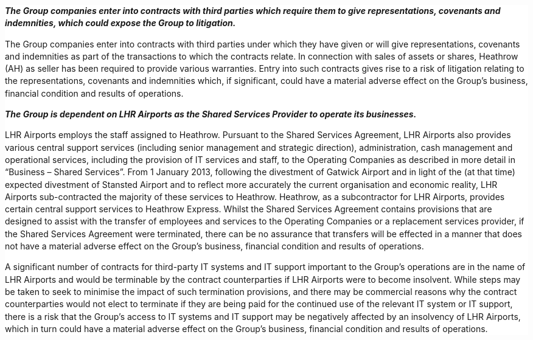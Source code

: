 **_The Group companies enter into contracts with third parties which require them to give representations, covenants and_**
**_indemnities, which could expose the Group to litigation._**

The Group companies enter into contracts with third parties under which they have given or will give representations,
covenants and indemnities as part of the transactions to which the contracts relate. In connection with sales of assets or
shares, Heathrow (AH) as seller has been required to provide various warranties. Entry into such contracts gives rise to a
risk of litigation relating to the representations, covenants and indemnities which, if significant, could have a material
adverse effect on the Group’s business, financial condition and results of operations.

**_The Group is dependent on LHR Airports as the Shared Services Provider to operate its businesses._**

LHR Airports employs the staff assigned to Heathrow. Pursuant to the Shared Services Agreement, LHR Airports also
provides various central support services (including senior management and strategic direction), administration, cash
management and operational services, including the provision of IT services and staff, to the Operating Companies as
described in more detail in “Business – Shared Services”. From 1 January 2013, following the divestment of Gatwick
Airport and in light of the (at that time) expected divestment of Stansted Airport and to reflect more accurately the current
organisation and economic reality, LHR Airports sub-contracted the majority of these services to Heathrow. Heathrow, as
a subcontractor for LHR Airports, provides certain central support services to Heathrow Express. Whilst the Shared
Services Agreement contains provisions that are designed to assist with the transfer of employees and services to the
Operating Companies or a replacement services provider, if the Shared Services Agreement were terminated, there can be
no assurance that transfers will be effected in a manner that does not have a material adverse effect on the Group’s
business, financial condition and results of operations.

A significant number of contracts for third-party IT systems and IT support important to the Group’s operations are in the
name of LHR Airports and would be terminable by the contract counterparties if LHR Airports were to become insolvent.
While steps may be taken to seek to minimise the impact of such termination provisions, and there may be commercial
reasons why the contract counterparties would not elect to terminate if they are being paid for the continued use of the
relevant IT system or IT support, there is a risk that the Group’s access to IT systems and IT support may be negatively
affected by an insolvency of LHR Airports, which in turn could have a material adverse effect on the Group’s business,
financial condition and results of operations.
